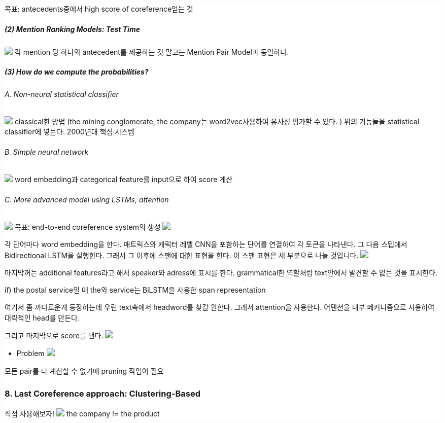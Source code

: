 목표: antecedents중에서 high score of coreference얻는 것

##### (2) Mention Ranking Models: Test Time
![](2020-12-05-20-20-57.png)
각 mention 당 하나의 antecedent를 제공하는 것 말고는 Mention Pair Model과 동일하다.

##### (3) How do we compute the probabilities?
###### A. Non-neural statistical classifier
![](2020-12-05-20-28-06.png)
classical한 방법
(the mining conglomerate, the company는 word2vec사용하여 유사성 평가할 수 있다.
)
위의 기능들을 statistical classifier에 넣는다.
2000년대 핵심 시스템

###### B. Simple neural network
![](2020-12-05-22-03-49.png)
word embedding과 categorical feature를 input으로 하여 score 계산

###### C. More advanced model using LSTMs, attention
![](2020-12-05-23-26-12.png)
목표: end-to-end coreference system의 생성
![](2020-12-05-23-50-58.png)

각 단어마다 word embedding을 한다. 
매트릭스와 캐릭터 레벨 CNN을 포함하는 단어를 연결하여 각 토큰을 나타낸다.
그 다음 스텝에서 Bidirectional LSTM을 실행한다.
그래서 그 이후에 스팬에 대한 표현을 한다.
이 스팬 표현은 세 부분으로 나눌 것입니다.
![](2020-12-05-23-58-41.png)

마지막꺼는 additional features라고 해서
speaker와 adress에 표시를 한다.
grammatical한 역할처럼 text안에서 발견할 수 없는 것을 표시한다.

if) the postal service일 때
the와 service는 BiLSTM을 사용한 span representation

여기서 좀 까다로운게 등장하는데 우린 text속에서 headword를 찾길 원한다. 그래서 attention을 사용한다.
어텐션을 내부 메커니즘으로 사용하여 대략적인 head를 만든다.

그리고 마지막으로 score를 낸다.
![](2020-12-06-00-18-21.png)

* Problem
![](2020-12-06-00-28-12.png)

모든 pair를 다 계산할 수 없기에 pruning 작업이 필요

### 8. Last Coreference approach: Clustering-Based
직접 사용해보자!
![](2020-12-06-00-37-53.png)
the company != the product
